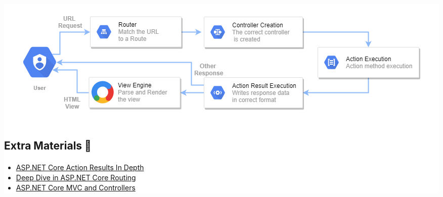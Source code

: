 ![How a Controller works](img/controller.png)

## Extra Materials 📘

- [ASP.NET Core Action Results In Depth](http://hamidmosalla.com/2017/03/29/asp-net-core-action-results-explained/)
- [Deep Dive in ASP.NET Core Routing](https://stormpath.com/blog/routing-in-asp-net-core)
- [ASP.NET Core MVC and Controllers](https://www.youtube.com/watch?v=2n7keI_E8tE)
